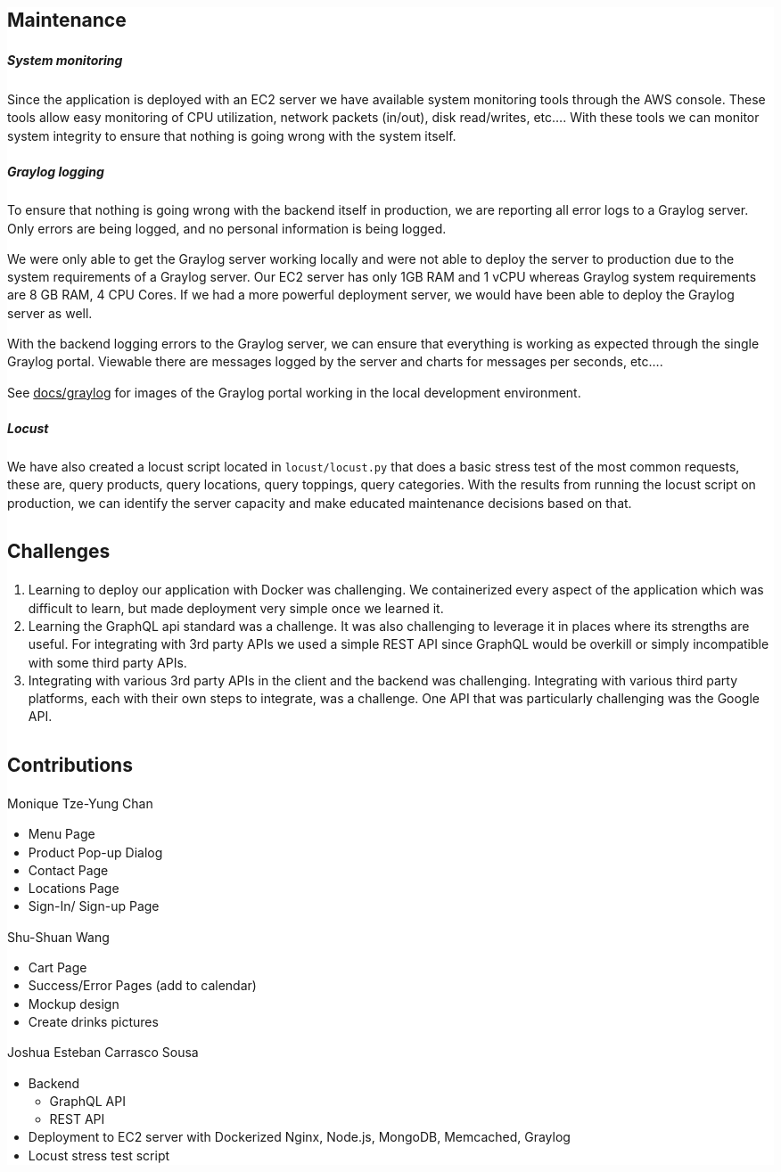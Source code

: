  
## Maintenance
##### System monitoring
Since the application is deployed with an EC2 server we have available system monitoring tools through the AWS console. These tools allow easy monitoring of CPU utilization, network packets (in/out), disk read/writes, etc…. With these tools we can monitor system integrity to ensure that nothing is going wrong with the system itself.
 
##### Graylog logging
To ensure that nothing is going wrong with the backend itself in production, we are reporting all error logs to a Graylog server. Only errors are being logged, and no personal information is being logged.
 
We were only able to get the Graylog server working locally and were not able to deploy the server to production due to the system requirements of a Graylog server. Our EC2 server has only 1GB RAM and 1 vCPU whereas Graylog system requirements are 8 GB RAM, 4 CPU Cores. If we had a more powerful deployment server, we would have been able to deploy the Graylog server as well. 
 
With the backend logging errors to the Graylog server, we can ensure that everything is working as expected through the single Graylog portal. Viewable there are messages logged by the server and charts for messages per seconds, etc….
 
See [docs/graylog](https://github.com/UTSCC09/project-pepe/tree/master/docs/graylog) for images of the Graylog portal working in the local development environment.
 
##### Locust
We have also created a locust script located in ```locust/locust.py``` that does a basic stress test of the most common requests, these are, query products, query locations, query toppings, query categories. With the results from running the locust script on production, we can identify the server capacity and make educated maintenance decisions based on that.
 

## Challenges
1. Learning to deploy our application with Docker was challenging. We containerized every aspect of the application which was difficult to learn, but made deployment very simple once we learned it.
2. Learning the GraphQL api standard was a challenge. It was also challenging to leverage it in places where its strengths are useful. For integrating with 3rd party APIs we used a simple REST API since GraphQL would be overkill or simply incompatible with some third party APIs.
3. Integrating with various 3rd party APIs in the client and the backend was challenging. Integrating with various third party platforms, each with their own steps to integrate, was a challenge. One API that was particularly challenging was the Google API.
 
## Contributions
 
Monique Tze-Yung Chan
- Menu Page
- Product Pop-up Dialog 
- Contact Page
- Locations Page
- Sign-In/ Sign-up Page

Shu-Shuan Wang
- Cart Page
- Success/Error Pages (add to calendar)
- Mockup design
- Create drinks pictures

Joshua Esteban Carrasco Sousa
- Backend
    - GraphQL API
    - REST API
- Deployment to EC2 server with Dockerized Nginx, Node.js, MongoDB, Memcached, Graylog
- Locust stress test script
 
